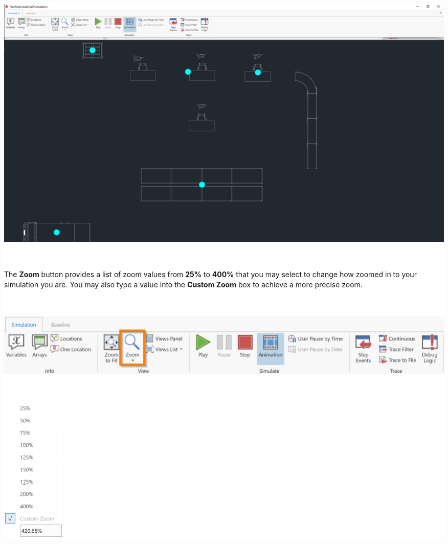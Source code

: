 ![Zoom to Fit Result](Simulation_Tools_Zoom_To_Fit_Result.png "Zoom to Fit Result")

<br>

The **Zoom** button provides a list of zoom values from **25%** to **400%** that you may select to change how zoomed in to your simulation you are. 
You may also type a value into the **Custom Zoom** box to achieve a more precise zoom. 

<br>

![Zoom Icon](Simulation_Tools_Zoom_Icon.png "Zoom Icon")

<br>

![Zoom Menu](Simulation_Tools_Zoom_Menu.png "Zoom Menu")
